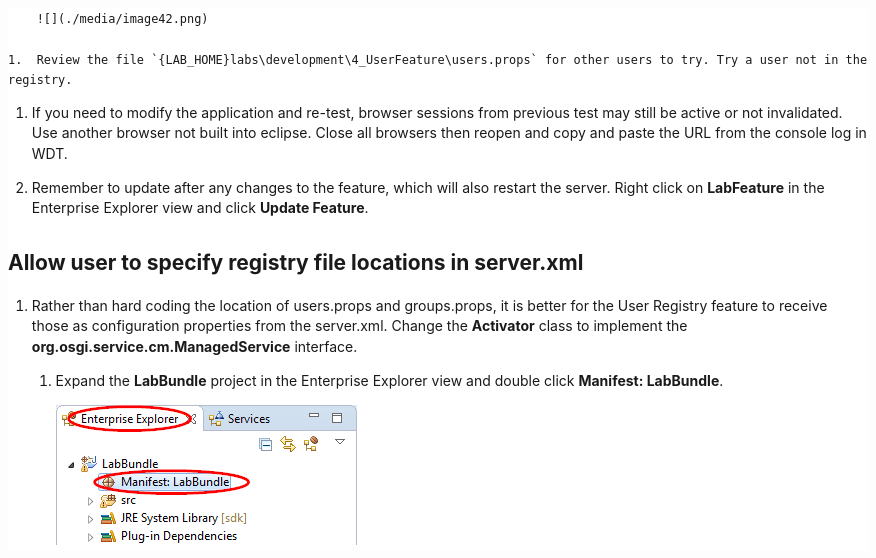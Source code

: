         ![](./media/image42.png)

    1.  Review the file `{LAB_HOME}labs\development\4_UserFeature\users.props` for other users to try. Try a user not in the registry.



1.  If you need to modify the application and re-test, browser sessions from previous test may still be active or not invalidated. Use another browser not built into eclipse. Close all browsers then reopen and copy and paste the URL from the console log in WDT.

1.  Remember to update after any changes to the feature, which will also restart the server. Right click on **LabFeature** in the Enterprise Explorer view and click **Update Feature**.

## Allow user to specify registry file locations in server.xml


1.  Rather than hard coding the location of users.props and groups.props, it is better for the User Registry feature to receive those as configuration properties from the server.xml. Change the **Activator** class to implement the **org.osgi.service.cm.ManagedService** interface.

    1.  Expand the **LabBundle** project in the Enterprise Explorer view and double click **Manifest: LabBundle**.

        ![](./media/image43.png)
